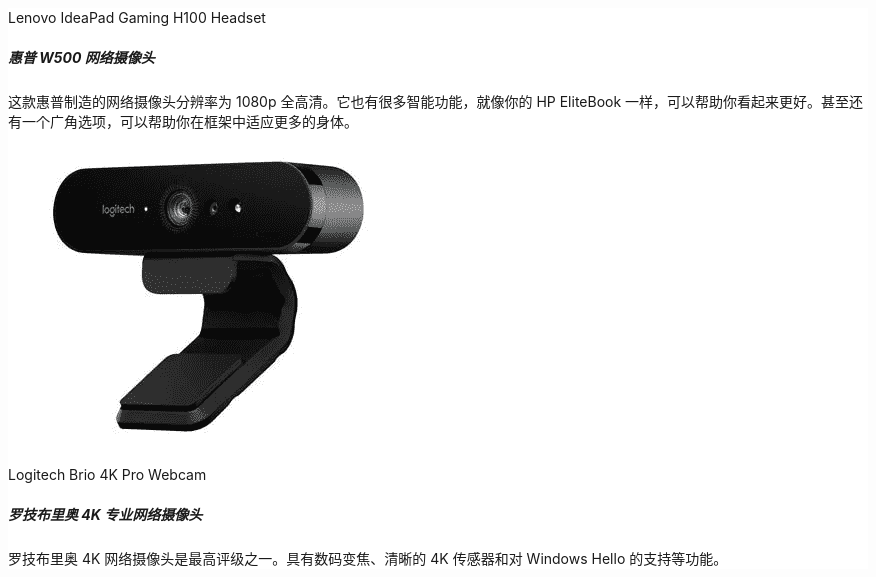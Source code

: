 Lenovo IdeaPad Gaming H100 Headset

##### 惠普 W500 网络摄像头

这款惠普制造的网络摄像头分辨率为 1080p 全高清。它也有很多智能功能，就像你的 HP EliteBook 一样，可以帮助你看起来更好。甚至还有一个广角选项，可以帮助你在框架中适应更多的身体。

 <picture>![The Logitech Brio 4K Webcam is one of the highest-rated. With features like digital zoom, a crisp 4K sensor, and support for Windows Hello.](img/62509191c3ffdfda617acb890d77a237.png)</picture> 

Logitech Brio 4K Pro Webcam

##### 罗技布里奥 4K 专业网络摄像头

罗技布里奥 4K 网络摄像头是最高评级之一。具有数码变焦、清晰的 4K 传感器和对 Windows Hello 的支持等功能。
